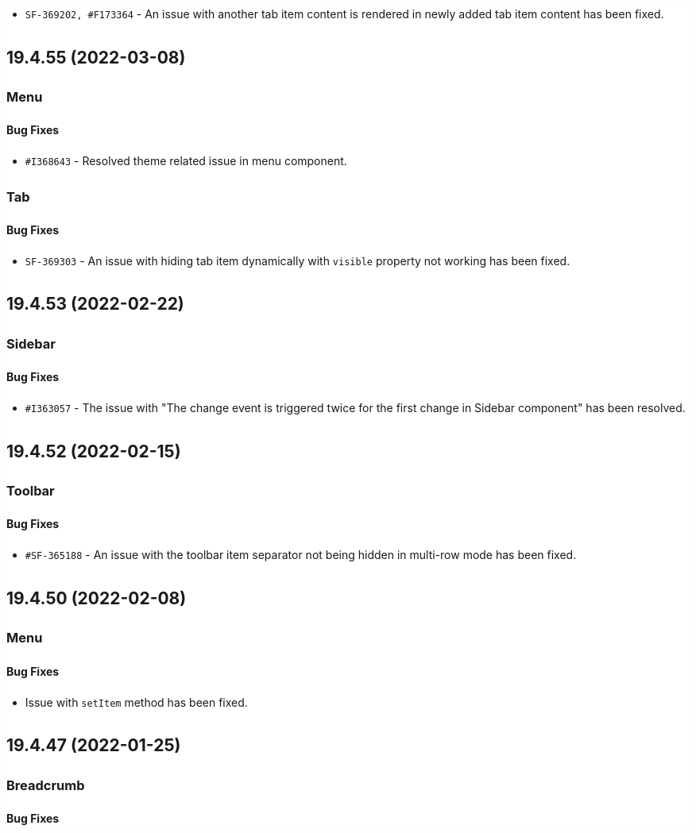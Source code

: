 - `SF-369202, #F173364` - An issue with another tab item content is rendered in newly added tab item content has been fixed.

## 19.4.55 (2022-03-08)

### Menu

#### Bug Fixes

- `#I368643` - Resolved theme related issue in menu component.

### Tab

#### Bug Fixes

- `SF-369303` - An issue with hiding tab item dynamically with `visible` property not working has been fixed.

## 19.4.53 (2022-02-22)

### Sidebar

#### Bug Fixes

- `#I363057` - The issue with "The change event is triggered twice for the first change in Sidebar component" has been resolved.

## 19.4.52 (2022-02-15)

### Toolbar

#### Bug Fixes

- `#SF-365188` - An issue with the toolbar item separator not being hidden in multi-row mode has been fixed.

## 19.4.50 (2022-02-08)

### Menu

#### Bug Fixes

- Issue with `setItem` method has been fixed.

## 19.4.47 (2022-01-25)

### Breadcrumb

#### Bug Fixes
